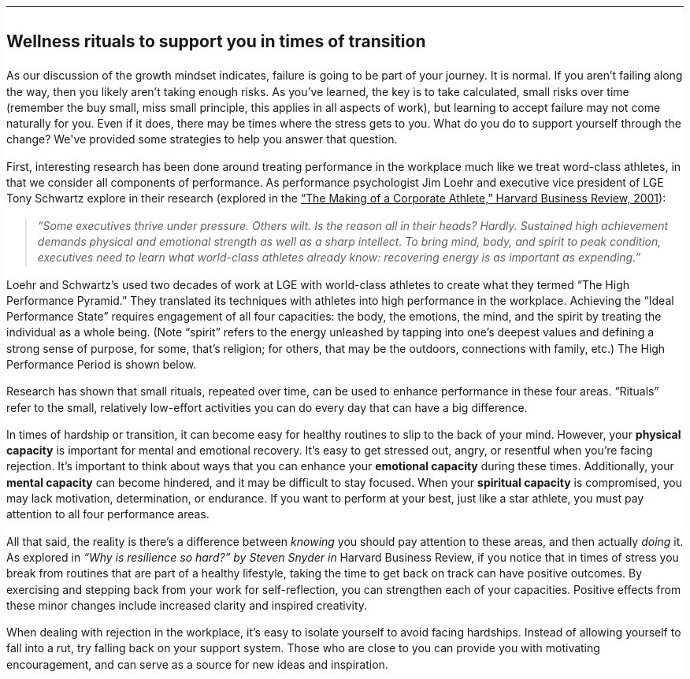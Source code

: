 
---
## Wellness rituals to support you in times of transition

As our discussion of the growth mindset indicates, failure is going to be part of your journey. It is normal. If you aren’t failing along the way, then you likely aren’t taking enough risks. As you’ve learned, the key is to take calculated, small risks over time (remember the buy small, miss small principle, this applies in all aspects of work), but learning to accept failure may not come naturally for you. Even if it does, there may be times where the stress gets to you. What do you do to support yourself through the change? We've provided some strategies to help you answer that question.

First, interesting research has been done around treating performance in the workplace much like we treat word-class athletes, in that we consider all components of performance. As performance psychologist Jim Loehr and executive vice president of LGE Tony Schwartz explore in their research (explored in the [“The Making of a Corporate Athlete,” Harvard Business Review, 2001](https://hbr.org/2001/01/the-making-of-a-corporate-athlete)):

>*“Some executives thrive under pressure. Others wilt. Is the reason all in their heads? Hardly. Sustained high achievement demands physical and emotional strength as well as a sharp intellect. To bring mind, body, and spirit to peak condition, executives need to learn what world-class athletes already know: recovering energy is as important as expending.”*

Loehr and Schwartz’s used two decades of work at LGE with world-class athletes to create what they termed “The High Performance Pyramid.” They translated its techniques with athletes into high performance in the workplace. Achieving the “Ideal Performance State” requires engagement of all four capacities: the body, the emotions, the mind, and the spirit by treating the individual as a whole being. (Note “spirit” refers to the energy unleashed by tapping into one’s deepest values and defining a strong sense of purpose, for some, that’s religion; for others, that may be the outdoors, connections with family, etc.) The High Performance Period is shown below.

Research has shown that small rituals, repeated over time, can be used to enhance performance in these four areas. “Rituals” refer to the small, relatively low-effort activities you can do every day that can have a big difference.

In times of hardship or transition, it can become easy for healthy routines to slip to the back of your mind. However, your **physical capacity** is important for mental and emotional recovery. It’s easy to get stressed out, angry, or resentful when you’re facing rejection. It’s important to think about ways that you can enhance your **emotional capacity** during these times. Additionally, your **mental capacity** can become hindered, and it may be difficult to stay focused. When your **spiritual capacity** is compromised, you may lack motivation, determination, or endurance. If you want to perform at your best, just like a star athlete, you must pay attention to all four performance areas.

All that said, the reality is there’s a difference between *knowing* you should pay attention to these areas, and then actually *doing* it. As explored in *“Why is resilience so hard?” by Steven Snyder in* Harvard Business Review, if you notice that in times of stress you break from routines that are part of a healthy lifestyle, taking the time to get back on track can have positive outcomes. By exercising and stepping back from your work for self-reflection, you can strengthen each of your capacities. Positive effects from these minor changes include increased clarity and inspired creativity.

When dealing with rejection in the workplace, it’s easy to isolate yourself to avoid facing hardships. Instead of allowing yourself to fall into a rut, try falling back on your support system. Those who are close to you can provide you with motivating encouragement, and can serve as a source for new ideas and inspiration.
